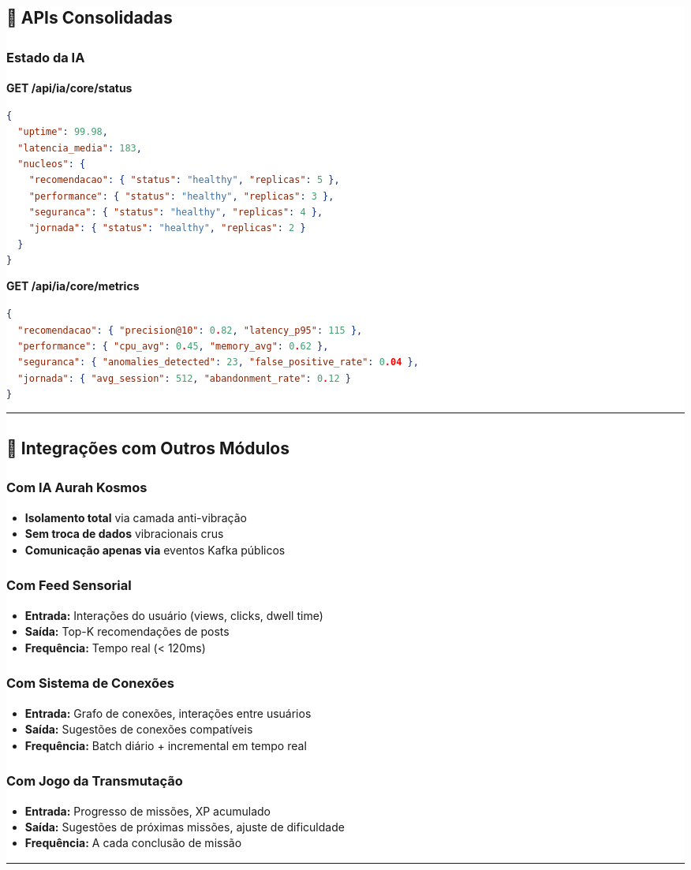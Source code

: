 
## 🔗 APIs Consolidadas

### Estado da IA

**GET /api/ia/core/status**
```json
{
  "uptime": 99.98,
  "latencia_media": 183,
  "nucleos": {
    "recomendacao": { "status": "healthy", "replicas": 5 },
    "performance": { "status": "healthy", "replicas": 3 },
    "seguranca": { "status": "healthy", "replicas": 4 },
    "jornada": { "status": "healthy", "replicas": 2 }
  }
}
```

**GET /api/ia/core/metrics**
```json
{
  "recomendacao": { "precision@10": 0.82, "latency_p95": 115 },
  "performance": { "cpu_avg": 0.45, "memory_avg": 0.62 },
  "seguranca": { "anomalies_detected": 23, "false_positive_rate": 0.04 },
  "jornada": { "avg_session": 512, "abandonment_rate": 0.12 }
}
```

---

## 🎯 Integrações com Outros Módulos

### Com IA Aurah Kosmos
- **Isolamento total** via camada anti-vibração
- **Sem troca de dados** vibracionais crus
- **Comunicação apenas via** eventos Kafka públicos

### Com Feed Sensorial
- **Entrada:** Interações do usuário (views, clicks, dwell time)
- **Saída:** Top-K recomendações de posts
- **Frequência:** Tempo real (< 120ms)

### Com Sistema de Conexões
- **Entrada:** Grafo de conexões, interações entre usuários
- **Saída:** Sugestões de conexões compatíveis
- **Frequência:** Batch diário + incremental em tempo real

### Com Jogo da Transmutação
- **Entrada:** Progresso de missões, XP acumulado
- **Saída:** Sugestões de próximas missões, ajuste de dificuldade
- **Frequência:** A cada conclusão de missão

---
